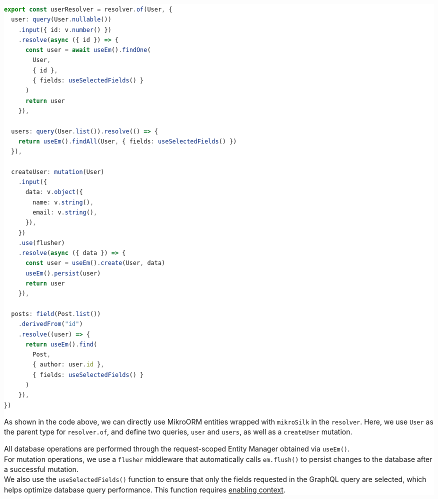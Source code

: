 ```ts twoslash title="resolver.ts"
export const userResolver = resolver.of(User, {
  user: query(User.nullable())
    .input({ id: v.number() })
    .resolve(async ({ id }) => {
      const user = await useEm().findOne(
        User,
        { id },
        { fields: useSelectedFields() }
      )
      return user
    }),

  users: query(User.list()).resolve(() => {
    return useEm().findAll(User, { fields: useSelectedFields() })
  }),

  createUser: mutation(User)
    .input({
      data: v.object({
        name: v.string(),
        email: v.string(),
      }),
    })
    .use(flusher)
    .resolve(async ({ data }) => {
      const user = useEm().create(User, data)
      useEm().persist(user)
      return user
    }),

  posts: field(Post.list())
    .derivedFrom("id")
    .resolve((user) => {
      return useEm().find(
        Post,
        { author: user.id },
        { fields: useSelectedFields() }
      )
    }),
})
```

As shown in the code above, we can directly use MikroORM entities wrapped with `mikroSilk` in the `resolver`. Here, we use `User` as the parent type for `resolver.of`, and define two queries, `user` and `users`, as well as a `createUser` mutation.

All database operations are performed through the request-scoped Entity Manager obtained via `useEm()`.   
For mutation operations, we use a `flusher` middleware that automatically calls `em.flush()` to persist changes to the database after a successful mutation.  
We also use the `useSelectedFields()` function to ensure that only the fields requested in the GraphQL query are selected, which helps optimize database query performance. This function requires [enabling context](../context).
